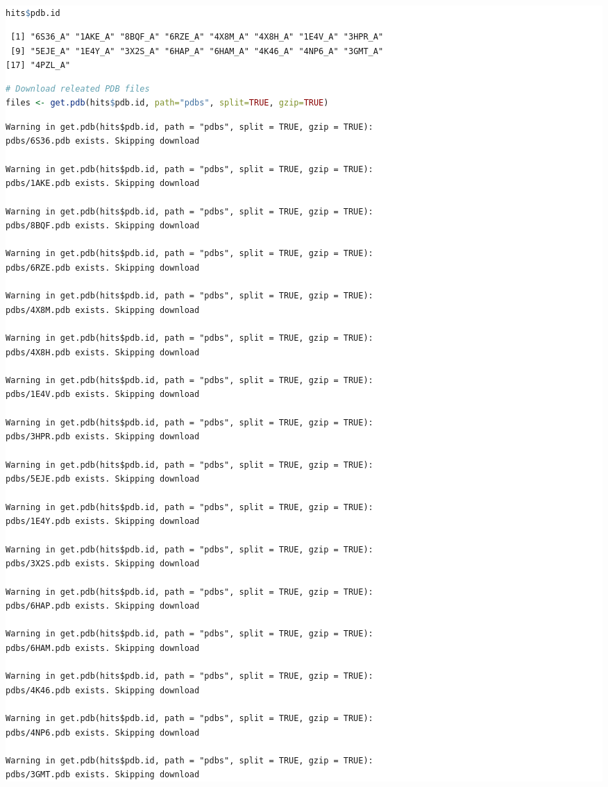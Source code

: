 ``` r
hits$pdb.id
```

     [1] "6S36_A" "1AKE_A" "8BQF_A" "6RZE_A" "4X8M_A" "4X8H_A" "1E4V_A" "3HPR_A"
     [9] "5EJE_A" "1E4Y_A" "3X2S_A" "6HAP_A" "6HAM_A" "4K46_A" "4NP6_A" "3GMT_A"
    [17] "4PZL_A"

``` r
# Download releated PDB files
files <- get.pdb(hits$pdb.id, path="pdbs", split=TRUE, gzip=TRUE)
```

    Warning in get.pdb(hits$pdb.id, path = "pdbs", split = TRUE, gzip = TRUE):
    pdbs/6S36.pdb exists. Skipping download

    Warning in get.pdb(hits$pdb.id, path = "pdbs", split = TRUE, gzip = TRUE):
    pdbs/1AKE.pdb exists. Skipping download

    Warning in get.pdb(hits$pdb.id, path = "pdbs", split = TRUE, gzip = TRUE):
    pdbs/8BQF.pdb exists. Skipping download

    Warning in get.pdb(hits$pdb.id, path = "pdbs", split = TRUE, gzip = TRUE):
    pdbs/6RZE.pdb exists. Skipping download

    Warning in get.pdb(hits$pdb.id, path = "pdbs", split = TRUE, gzip = TRUE):
    pdbs/4X8M.pdb exists. Skipping download

    Warning in get.pdb(hits$pdb.id, path = "pdbs", split = TRUE, gzip = TRUE):
    pdbs/4X8H.pdb exists. Skipping download

    Warning in get.pdb(hits$pdb.id, path = "pdbs", split = TRUE, gzip = TRUE):
    pdbs/1E4V.pdb exists. Skipping download

    Warning in get.pdb(hits$pdb.id, path = "pdbs", split = TRUE, gzip = TRUE):
    pdbs/3HPR.pdb exists. Skipping download

    Warning in get.pdb(hits$pdb.id, path = "pdbs", split = TRUE, gzip = TRUE):
    pdbs/5EJE.pdb exists. Skipping download

    Warning in get.pdb(hits$pdb.id, path = "pdbs", split = TRUE, gzip = TRUE):
    pdbs/1E4Y.pdb exists. Skipping download

    Warning in get.pdb(hits$pdb.id, path = "pdbs", split = TRUE, gzip = TRUE):
    pdbs/3X2S.pdb exists. Skipping download

    Warning in get.pdb(hits$pdb.id, path = "pdbs", split = TRUE, gzip = TRUE):
    pdbs/6HAP.pdb exists. Skipping download

    Warning in get.pdb(hits$pdb.id, path = "pdbs", split = TRUE, gzip = TRUE):
    pdbs/6HAM.pdb exists. Skipping download

    Warning in get.pdb(hits$pdb.id, path = "pdbs", split = TRUE, gzip = TRUE):
    pdbs/4K46.pdb exists. Skipping download

    Warning in get.pdb(hits$pdb.id, path = "pdbs", split = TRUE, gzip = TRUE):
    pdbs/4NP6.pdb exists. Skipping download

    Warning in get.pdb(hits$pdb.id, path = "pdbs", split = TRUE, gzip = TRUE):
    pdbs/3GMT.pdb exists. Skipping download
